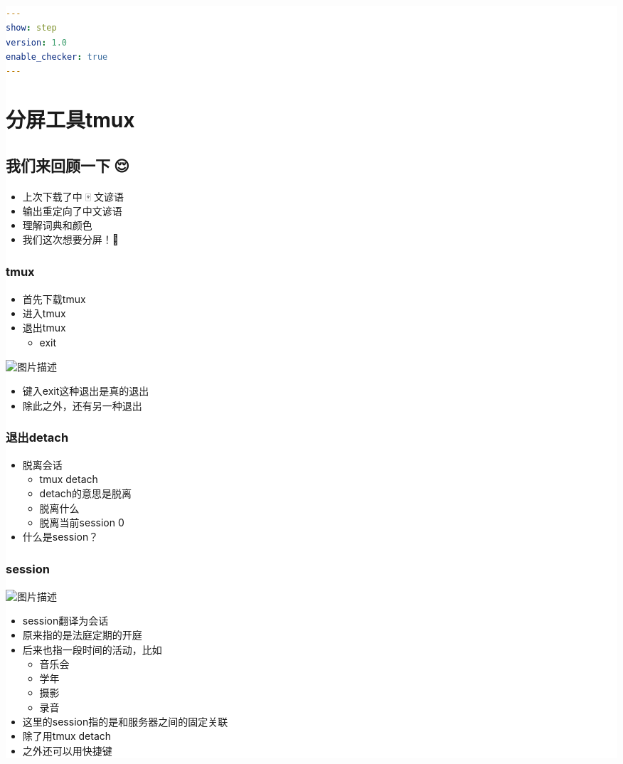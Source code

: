```yaml
---
show: step
version: 1.0
enable_checker: true
---
```


# 分屏工具tmux

## 我们来回顾一下 😌
- 上次下载了中 🀄️ 文谚语
- 输出重定向了中文谚语
- 理解词典和颜色
- 我们这次想要分屏！🤔

### tmux

- 首先下载tmux
- 进入tmux
- 退出tmux
	- exit

![图片描述](https://doc.shiyanlou.com/courses/uid1190679-20210927-1632741113713)

- 键入exit这种退出是真的退出
- 除此之外，还有另一种退出

### 退出detach
- 脱离会话
	- tmux detach
	- detach的意思是脱离
	- 脱离什么
	- 脱离当前session 0
- 什么是session？

### session

![图片描述](https://doc.shiyanlou.com/courses/uid1190679-20211209-1639019898088) 

- session翻译为会话
- 原来指的是法庭定期的开庭
- 后来也指一段时间的活动，比如
	- 音乐会
	- 学年
	- 摄影
	- 录音
- 这里的session指的是和服务器之间的固定关联
- 除了用tmux detach
- 之外还可以用快捷键
